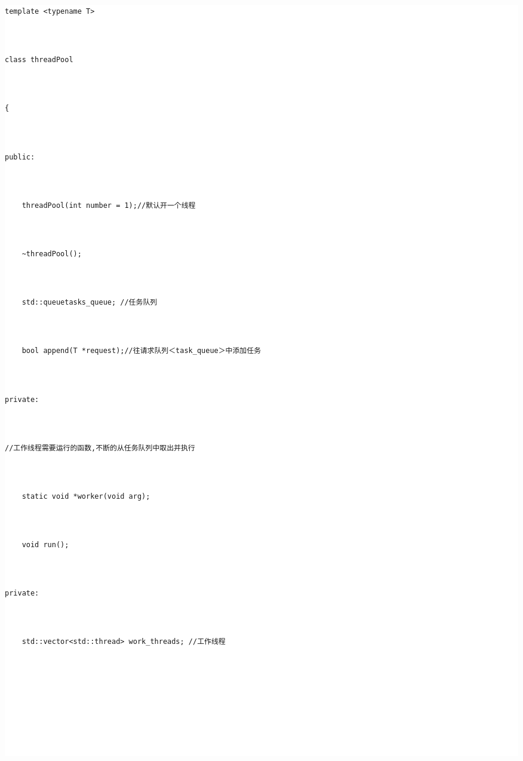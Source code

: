 ```
template <typename T>



class threadPool



{



public:



    threadPool(int number = 1);//默认开一个线程



    ~threadPool();



    std::queuetasks_queue; //任务队列



    bool append(T *request);//往请求队列＜task_queue＞中添加任务



private:



//工作线程需要运行的函数,不断的从任务队列中取出并执行



    static void *worker(void arg);



    void run();



private:



    std::vector<std::thread> work_threads; //工作线程



 



 


```